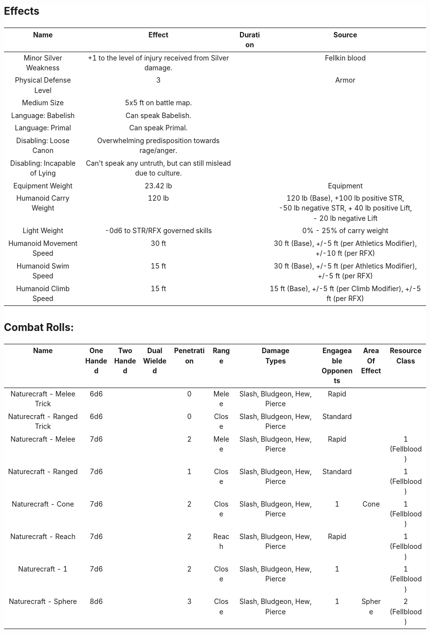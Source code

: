 ## Effects

|             Name              |                             Effect                             | Duration |                                                                  Source                                                                  |
| :---------------------------: | :------------------------------------------------------------: | :------: | :--------------------------------------------------------------------------------------------------------------------------------------: |
|     Minor Silver Weakness     | +1 to the level of injury received from Silver damage.  |          |                                                              Fellkin blood                                                               |
|    Physical Defense Level     |                               3                                |          |                                                                  Armor                                                                   |
|          Medium Size          |                     5x5 ft on battle map.                      |          |                                                                                                                                          |
|      Language: Babelish       |                      Can speak Babelish.                       |          |                                                                                                                                          |
|       Language: Primal        |                       Can speak Primal.                        |          |                                                                                                                                          |
|    Disabling: Loose Canon     |        Overwhelming predisposition towards rage/anger.         |          |                                                                                                                                          |
| Disabling: Incapable of Lying | Can't speak any untruth, but can still mislead due to culture. |          |                                                                                                                                          |
|       Equipment Weight        |                            23.42 lb                            |          |                                                                Equipment                                                                 |
|     Humanoid Carry Weight     |                             120 lb                             |          | 120 lb (Base), +100 lb positive STR,<br />-50 lb negative STR, + 40 lb positive Lift,<br />- 20 lb negative Lift |
|         Light Weight          |                -0d6 to STR/RFX governed skills                 |          |                                                         0% - 25% of carry weight                                                         |
|    Humanoid Movement Speed    |                             30 ft                              |          |                                        30 ft (Base), +/-5 ft (per Athletics Modifier), +/-10 ft (per RFX)                                         |
|      Humanoid Swim Speed      |                             15 ft                              |          |                                        30 ft (Base), +/-5 ft (per Athletics Modifier), +/-5 ft (per RFX)                                         |
|     Humanoid Climb Speed      |                             15 ft                              |          |                                           15 ft (Base), +/-5 ft (per Climb Modifier), +/-5 ft (per RFX)                                           |

## Combat Rolls:

|            Name            | One<br />Handed | Two<br />Handed | Dual<br />Wielded | Penetration | Range |      Damage<br />Types       | Engageable<br />Opponents | Area Of<br />Effect | Resource<br />Class |
| :------------------------: | :-------------: | :-------------: | :---------------: | :---------: | :---: | :--------------------------: | :-----------------------: | :-----------------: | :-----------------: |
| Naturecraft - Melee Trick  |       6d6       |                 |                   |      0      | Melee | Slash, Bludgeon, Hew, Pierce |           Rapid           |                     |                     |
| Naturecraft - Ranged Trick |       6d6       |                 |                   |      0      | Close | Slash, Bludgeon, Hew, Pierce |         Standard          |                     |                     |
|    Naturecraft - Melee     |       7d6       |                 |                   |      2      | Melee | Slash, Bludgeon, Hew, Pierce |           Rapid           |                     |      1 (Fellblood)      |
|    Naturecraft - Ranged    |       7d6       |                 |                   |      1      | Close | Slash, Bludgeon, Hew, Pierce |         Standard          |                     |      1 (Fellblood)      |
|     Naturecraft - Cone     |       7d6       |                 |                   |      2      | Close | Slash, Bludgeon, Hew, Pierce |          1          |        Cone         |      1 (Fellblood)      |
|    Naturecraft - Reach     |       7d6       |                 |                   |      2      | Reach | Slash, Bludgeon, Hew, Pierce |           Rapid           |                     |      1 (Fellblood)      |
|   Naturecraft - 1    |       7d6       |                 |                   |      2      | Close | Slash, Bludgeon, Hew, Pierce |          1          |                     |      1 (Fellblood)      |
|    Naturecraft - Sphere    |       8d6       |                 |                   |      3      | Close | Slash, Bludgeon, Hew, Pierce |          1          |       Sphere        |      2 (Fellblood)      |